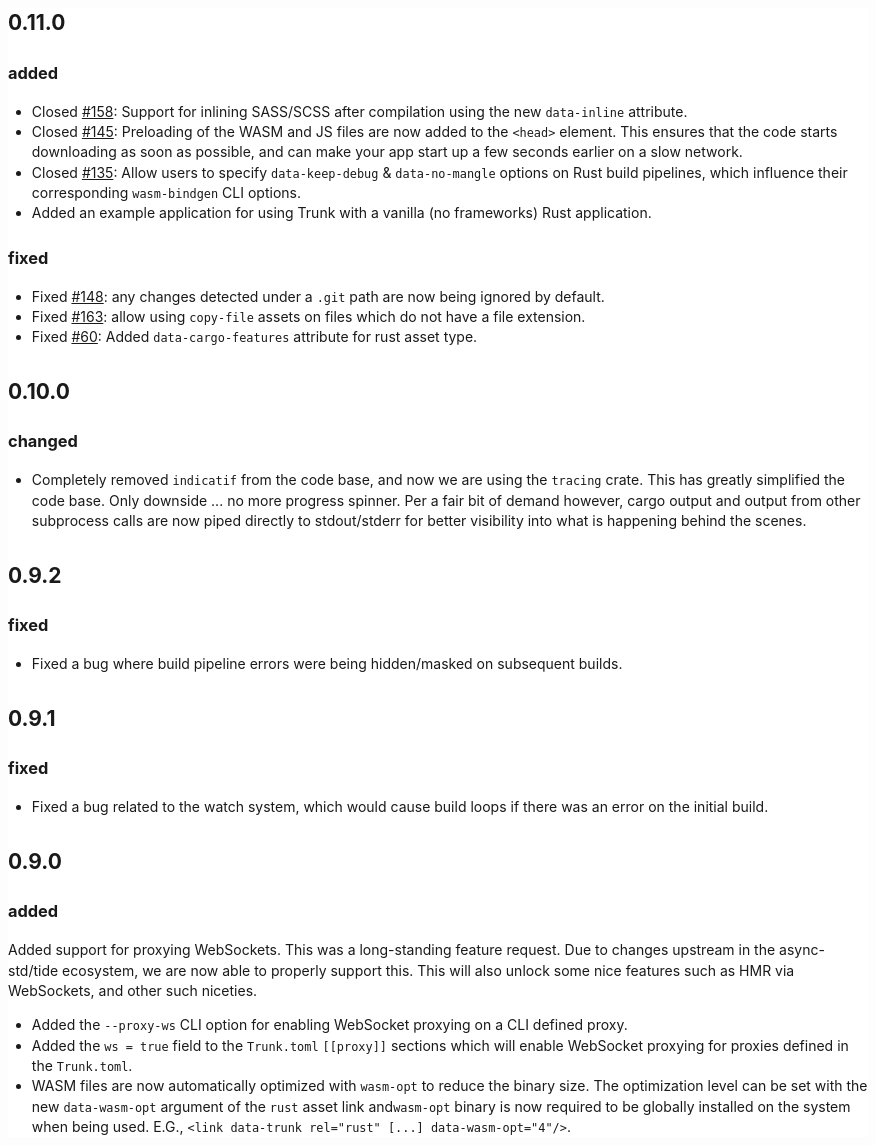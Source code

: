 ## 0.11.0
### added
- Closed [#158](https://github.com/thedodd/trunk/issues/158): Support for inlining SASS/SCSS after compilation using the new `data-inline` attribute.
- Closed [#145](https://github.com/thedodd/trunk/issues/145): Preloading of the WASM and JS files are now added to the `<head>` element. This ensures that the code starts downloading as soon as possible, and can make your app start up a few seconds earlier on a slow network.
- Closed [#135](https://github.com/thedodd/trunk/pull/135): Allow users to specify `data-keep-debug` & `data-no-mangle` options on Rust build pipelines, which influence their corresponding `wasm-bindgen` CLI options.
- Added an example application for using Trunk with a vanilla (no frameworks) Rust application.

### fixed
- Fixed [#148](https://github.com/thedodd/trunk/issues/148): any changes detected under a `.git` path are now being ignored by default.
- Fixed [#163](https://github.com/thedodd/trunk/issues/163): allow using `copy-file` assets on files which do not have a file extension.
- Fixed [#60](https://github.com/thedodd/trunk/issues/60): Added `data-cargo-features` attribute for rust asset type.

## 0.10.0
### changed
- Completely removed `indicatif` from the code base, and now we are using the `tracing` crate. This has greatly simplified the code base. Only downside ... no more progress spinner. Per a fair bit of demand however, cargo output and output from other subprocess calls are now piped directly to stdout/stderr for better visibility into what is happening behind the scenes.

## 0.9.2
### fixed
- Fixed a bug where build pipeline errors were being hidden/masked on subsequent builds.

## 0.9.1
### fixed
- Fixed a bug related to the watch system, which would cause build loops if there was an error on the initial build.

## 0.9.0
### added
Added support for proxying WebSockets. This was a long-standing feature request. Due to changes upstream in the async-std/tide ecosystem, we are now able to properly support this. This will also unlock some nice features such as HMR via WebSockets, and other such niceties.

- Added the `--proxy-ws` CLI option for enabling WebSocket proxying on a CLI defined proxy.
- Added the `ws = true` field to the `Trunk.toml` `[[proxy]]` sections which will enable WebSocket proxying for proxies defined in the `Trunk.toml`.
- WASM files are now automatically optimized with `wasm-opt` to reduce the binary size. The optimization level can be set with the new `data-wasm-opt` argument of the `rust` asset link and`wasm-opt` binary is now required to be globally installed on the system when being used. E.G., `<link data-trunk rel="rust" [...] data-wasm-opt="4"/>`.
